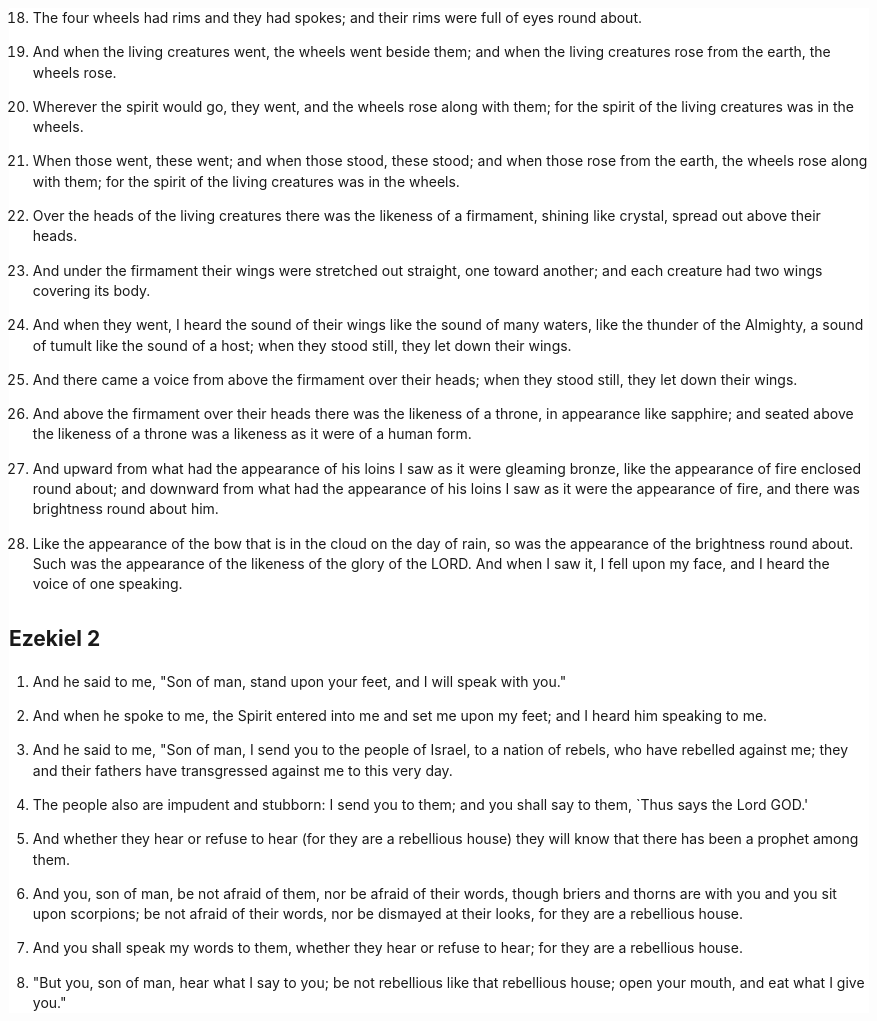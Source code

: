 18. The four wheels had rims and they had spokes; and their rims were full of eyes round about.

19. And when the living creatures went, the wheels went beside them; and when the living creatures rose from the earth, the wheels rose.

20. Wherever the spirit would go, they went, and the wheels rose along with them; for the spirit of the living creatures was in the wheels.

21. When those went, these went; and when those stood, these stood; and when those rose from the earth, the wheels rose along with them; for the spirit of the living creatures was in the wheels.

22. Over the heads of the living creatures there was the likeness of a firmament, shining like crystal, spread out above their heads.

23. And under the firmament their wings were stretched out straight, one toward another; and each creature had two wings covering its body.

24. And when they went, I heard the sound of their wings like the sound of many waters, like the thunder of the Almighty, a sound of tumult like the sound of a host; when they stood still, they let down their wings.

25. And there came a voice from above the firmament over their heads; when they stood still, they let down their wings.

26. And above the firmament over their heads there was the likeness of a throne, in appearance like sapphire; and seated above the likeness of a throne was a likeness as it were of a human form.

27. And upward from what had the appearance of his loins I saw as it were gleaming bronze, like the appearance of fire enclosed round about; and downward from what had the appearance of his loins I saw as it were the appearance of fire, and there was brightness round about him.

28. Like the appearance of the bow that is in the cloud on the day of rain, so was the appearance of the brightness round about.  Such was the appearance of the likeness of the glory of the LORD. And when I saw it, I fell upon my face, and I heard the voice of one speaking.

## Ezekiel 2

1. And he said to me, "Son of man, stand upon your feet, and I will speak with you."

2. And when he spoke to me, the Spirit entered into me and set me upon my feet; and I heard him speaking to me.

3. And he said to me, "Son of man, I send you to the people of Israel, to a nation of rebels, who have rebelled against me; they and their fathers have transgressed against me to this very day.

4. The people also are impudent and stubborn: I send you to them; and you shall say to them, `Thus says the Lord GOD.'

5. And whether they hear or refuse to hear (for they are a rebellious house) they will know that there has been a prophet among them.

6. And you, son of man, be not afraid of them, nor be afraid of their words, though briers and thorns are with you and you sit upon scorpions; be not afraid of their words, nor be dismayed at their looks, for they are a rebellious house.

7. And you shall speak my words to them, whether they hear or refuse to hear; for they are a rebellious house.

8. "But you, son of man, hear what I say to you; be not rebellious like that rebellious house; open your mouth, and eat what I give you."
